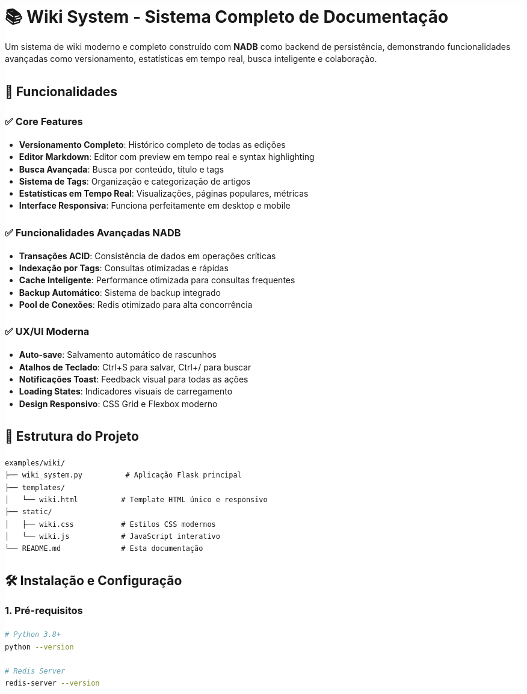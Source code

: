 # 📚 Wiki System - Sistema Completo de Documentação

Um sistema de wiki moderno e completo construído com **NADB** como backend de persistência, demonstrando funcionalidades avançadas como versionamento, estatísticas em tempo real, busca inteligente e colaboração.

## 🚀 Funcionalidades

### ✅ **Core Features**
- **Versionamento Completo**: Histórico completo de todas as edições
- **Editor Markdown**: Editor com preview em tempo real e syntax highlighting
- **Busca Avançada**: Busca por conteúdo, título e tags
- **Sistema de Tags**: Organização e categorização de artigos
- **Estatísticas em Tempo Real**: Visualizações, páginas populares, métricas
- **Interface Responsiva**: Funciona perfeitamente em desktop e mobile

### ✅ **Funcionalidades Avançadas NADB**
- **Transações ACID**: Consistência de dados em operações críticas
- **Indexação por Tags**: Consultas otimizadas e rápidas
- **Cache Inteligente**: Performance otimizada para consultas frequentes
- **Backup Automático**: Sistema de backup integrado
- **Pool de Conexões**: Redis otimizado para alta concorrência

### ✅ **UX/UI Moderna**
- **Auto-save**: Salvamento automático de rascunhos
- **Atalhos de Teclado**: Ctrl+S para salvar, Ctrl+/ para buscar
- **Notificações Toast**: Feedback visual para todas as ações
- **Loading States**: Indicadores visuais de carregamento
- **Design Responsivo**: CSS Grid e Flexbox moderno

## 📁 Estrutura do Projeto

```
examples/wiki/
├── wiki_system.py          # Aplicação Flask principal
├── templates/
│   └── wiki.html          # Template HTML único e responsivo
├── static/
│   ├── wiki.css           # Estilos CSS modernos
│   └── wiki.js            # JavaScript interativo
└── README.md              # Esta documentação
```

## 🛠️ Instalação e Configuração

### 1. **Pré-requisitos**
```bash
# Python 3.8+
python --version

# Redis Server
redis-server --version
```
